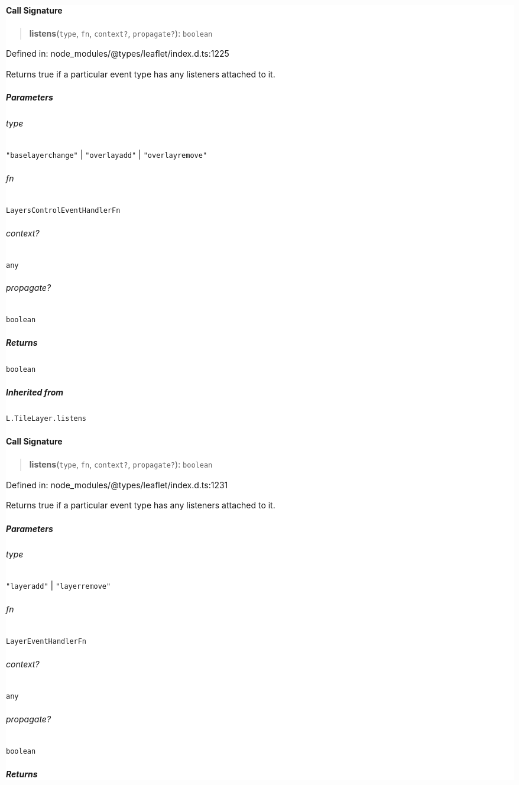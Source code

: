 #### Call Signature

> **listens**(`type`, `fn`, `context?`, `propagate?`): `boolean`

Defined in: node\_modules/@types/leaflet/index.d.ts:1225

Returns true if a particular event type has any listeners attached to it.

##### Parameters

###### type

`"baselayerchange"` | `"overlayadd"` | `"overlayremove"`

###### fn

`LayersControlEventHandlerFn`

###### context?

`any`

###### propagate?

`boolean`

##### Returns

`boolean`

##### Inherited from

`L.TileLayer.listens`

#### Call Signature

> **listens**(`type`, `fn`, `context?`, `propagate?`): `boolean`

Defined in: node\_modules/@types/leaflet/index.d.ts:1231

Returns true if a particular event type has any listeners attached to it.

##### Parameters

###### type

`"layeradd"` | `"layerremove"`

###### fn

`LayerEventHandlerFn`

###### context?

`any`

###### propagate?

`boolean`

##### Returns
